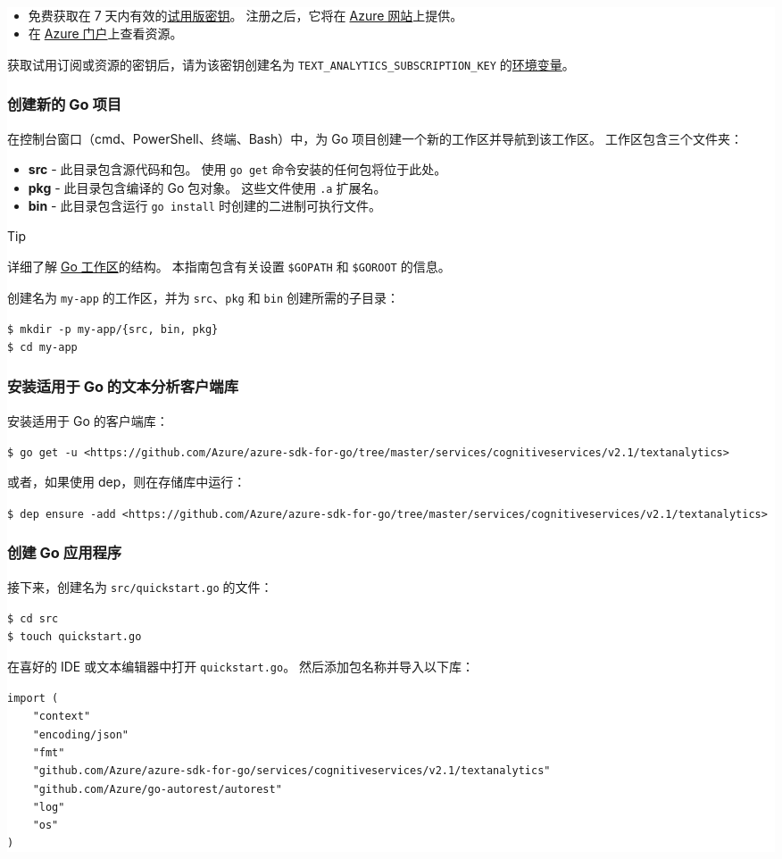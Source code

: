 * 免费获取在 7 天内有效的[试用版密钥](https://azure.microsoft.com/try/cognitive-services/#decision)。 注册之后，它将在 [Azure 网站](https://azure.microsoft.com/try/cognitive-services/my-apis/)上提供。
* 在 [Azure 门户](https://portal.azure.com)上查看资源。

获取试用订阅或资源的密钥后，请为该密钥创建名为 `TEXT_ANALYTICS_SUBSCRIPTION_KEY` 的[环境变量](https://docs.microsoft.com/azure/cognitive-services/cognitive-services-apis-create-account#configure-an-environment-variable-for-authentication)。

### <a name="create-a-new-go-project"></a>创建新的 Go 项目

在控制台窗口（cmd、PowerShell、终端、Bash）中，为 Go 项目创建一个新的工作区并导航到该工作区。 工作区包含三个文件夹： 

* **src** - 此目录包含源代码和包。 使用 `go get` 命令安装的任何包将位于此处。
* **pkg** - 此目录包含编译的 Go 包对象。 这些文件使用 `.a` 扩展名。
* **bin** - 此目录包含运行 `go install` 时创建的二进制可执行文件。

> [!TIP]
> 详细了解 [Go 工作区](https://golang.org/doc/code.html#Workspaces)的结构。 本指南包含有关设置 `$GOPATH` 和 `$GOROOT` 的信息。

创建名为 `my-app` 的工作区，并为 `src`、`pkg` 和 `bin` 创建所需的子目录：

```console
$ mkdir -p my-app/{src, bin, pkg}  
$ cd my-app
```

### <a name="install-the-text-analytics-client-library-for-go"></a>安装适用于 Go 的文本分析客户端库

安装适用于 Go 的客户端库： 

```console
$ go get -u <https://github.com/Azure/azure-sdk-for-go/tree/master/services/cognitiveservices/v2.1/textanalytics>
```

或者，如果使用 dep，则在存储库中运行：

```console
$ dep ensure -add <https://github.com/Azure/azure-sdk-for-go/tree/master/services/cognitiveservices/v2.1/textanalytics>
```

### <a name="create-your-go-application"></a>创建 Go 应用程序

接下来，创建名为 `src/quickstart.go` 的文件：

```bash
$ cd src
$ touch quickstart.go
```

在喜好的 IDE 或文本编辑器中打开 `quickstart.go`。 然后添加包名称并导入以下库：

```golang
import (
    "context"
    "encoding/json"
    "fmt"
    "github.com/Azure/azure-sdk-for-go/services/cognitiveservices/v2.1/textanalytics"
    "github.com/Azure/go-autorest/autorest"
    "log"
    "os"    
)
```
